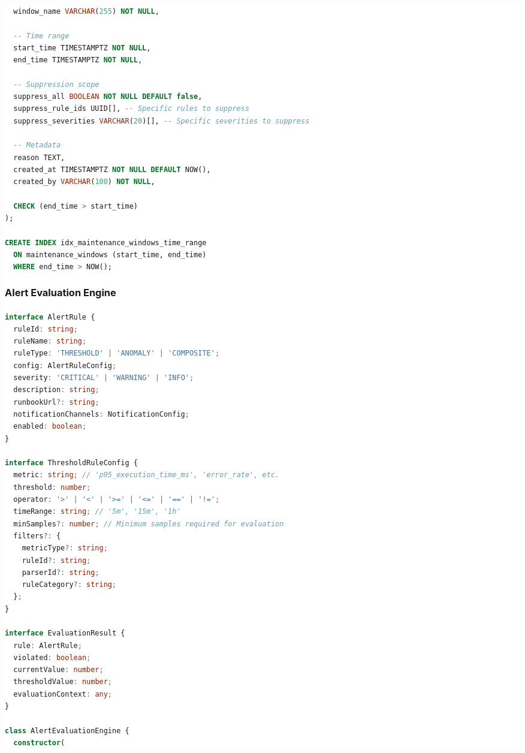 ```sql
  window_name VARCHAR(255) NOT NULL,

  -- Time range
  start_time TIMESTAMPTZ NOT NULL,
  end_time TIMESTAMPTZ NOT NULL,

  -- Suppression scope
  suppress_all BOOLEAN NOT NULL DEFAULT false,
  suppress_rule_ids UUID[], -- Specific rules to suppress
  suppress_severities VARCHAR(20)[], -- Specific severities to suppress

  -- Metadata
  reason TEXT,
  created_at TIMESTAMPTZ NOT NULL DEFAULT NOW(),
  created_by VARCHAR(100) NOT NULL,

  CHECK (end_time > start_time)
);

CREATE INDEX idx_maintenance_windows_time_range
  ON maintenance_windows (start_time, end_time)
  WHERE end_time > NOW();
```

### Alert Evaluation Engine

```typescript
interface AlertRule {
  ruleId: string;
  ruleName: string;
  ruleType: 'THRESHOLD' | 'ANOMALY' | 'COMPOSITE';
  config: AlertRuleConfig;
  severity: 'CRITICAL' | 'WARNING' | 'INFO';
  description: string;
  runbookUrl?: string;
  notificationChannels: NotificationConfig;
  enabled: boolean;
}

interface ThresholdRuleConfig {
  metric: string; // 'p95_execution_time_ms', 'error_rate', etc.
  threshold: number;
  operator: '>' | '<' | '>=' | '<=' | '==' | '!=';
  timeRange: string; // '5m', '15m', '1h'
  minSamples?: number; // Minimum samples required for evaluation
  filters?: {
    metricType?: string;
    ruleId?: string;
    parserId?: string;
    ruleCategory?: string;
  };
}

interface EvaluationResult {
  rule: AlertRule;
  violated: boolean;
  currentValue: number;
  thresholdValue: number;
  evaluationContext: any;
}

class AlertEvaluationEngine {
  constructor(
```
